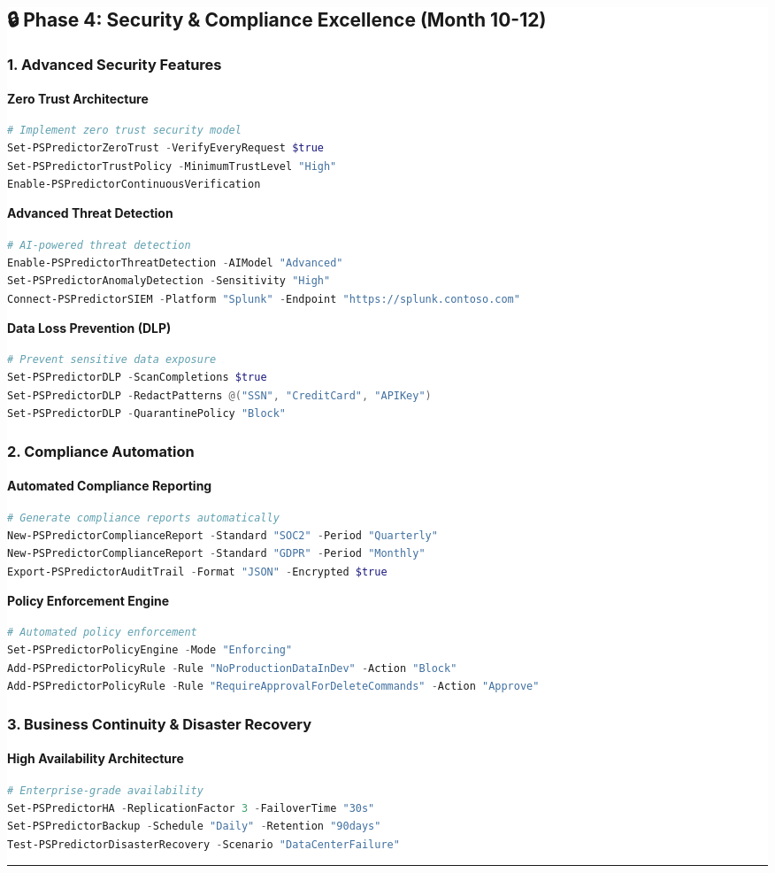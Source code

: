 ## 🔒 Phase 4: Security & Compliance Excellence (Month 10-12)

### 1. Advanced Security Features

**Zero Trust Architecture**

```powershell
# Implement zero trust security model
Set-PSPredictorZeroTrust -VerifyEveryRequest $true
Set-PSPredictorTrustPolicy -MinimumTrustLevel "High"
Enable-PSPredictorContinuousVerification
```

**Advanced Threat Detection**

```powershell
# AI-powered threat detection
Enable-PSPredictorThreatDetection -AIModel "Advanced"
Set-PSPredictorAnomalyDetection -Sensitivity "High"
Connect-PSPredictorSIEM -Platform "Splunk" -Endpoint "https://splunk.contoso.com"
```

**Data Loss Prevention (DLP)**

```powershell
# Prevent sensitive data exposure
Set-PSPredictorDLP -ScanCompletions $true
Set-PSPredictorDLP -RedactPatterns @("SSN", "CreditCard", "APIKey")
Set-PSPredictorDLP -QuarantinePolicy "Block"
```

### 2. Compliance Automation

**Automated Compliance Reporting**

```powershell
# Generate compliance reports automatically
New-PSPredictorComplianceReport -Standard "SOC2" -Period "Quarterly"
New-PSPredictorComplianceReport -Standard "GDPR" -Period "Monthly"
Export-PSPredictorAuditTrail -Format "JSON" -Encrypted $true
```

**Policy Enforcement Engine**

```powershell
# Automated policy enforcement
Set-PSPredictorPolicyEngine -Mode "Enforcing"
Add-PSPredictorPolicyRule -Rule "NoProductionDataInDev" -Action "Block"
Add-PSPredictorPolicyRule -Rule "RequireApprovalForDeleteCommands" -Action "Approve"
```

### 3. Business Continuity & Disaster Recovery

**High Availability Architecture**

```powershell
# Enterprise-grade availability
Set-PSPredictorHA -ReplicationFactor 3 -FailoverTime "30s"
Set-PSPredictorBackup -Schedule "Daily" -Retention "90days"
Test-PSPredictorDisasterRecovery -Scenario "DataCenterFailure"
```

---